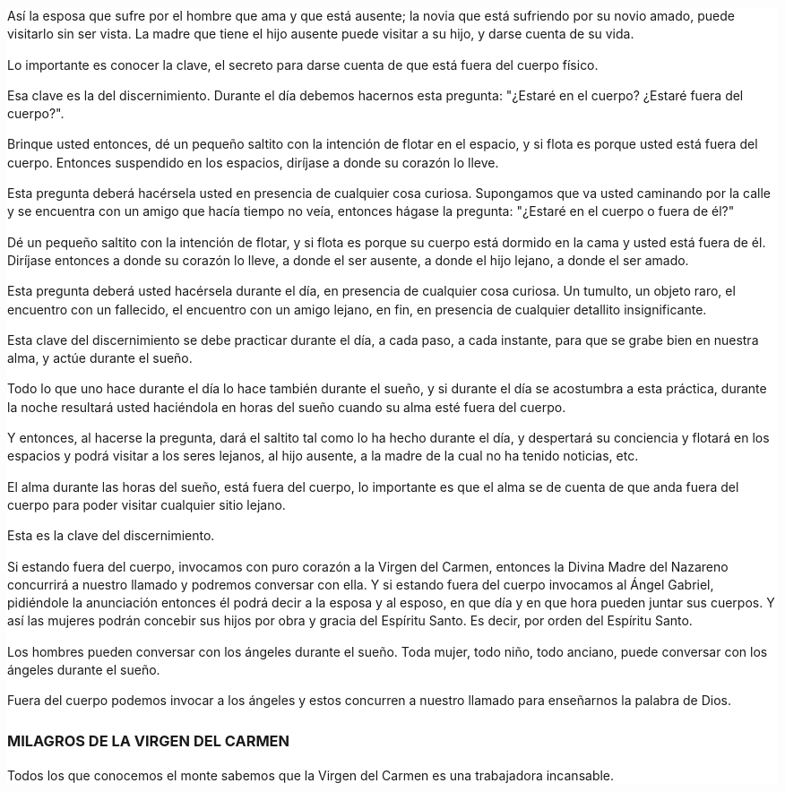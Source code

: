 Así la esposa que sufre por el hombre que ama y que está ausente; la novia que está sufriendo por su novio amado, puede visitarlo sin ser vista. La madre que tiene el hijo ausente puede visitar a su hijo, y darse cuenta de su vida.

Lo importante es conocer la clave, el secreto para darse cuenta de que está fuera del cuerpo físico.

Esa clave es la del discernimiento. Durante el día debemos hacernos esta pregunta: "¿Estaré en el cuerpo? ¿Estaré fuera del cuerpo?".

Brinque usted entonces, dé un pequeño saltito con la intención de flotar en el espacio, y si flota es porque usted está fuera del cuerpo. Entonces suspendido en los espacios, diríjase a donde su corazón lo lleve.

Esta pregunta deberá hacérsela usted en presencia de cualquier cosa curiosa. Supongamos que va usted caminando por la calle y se encuentra con un amigo que hacía tiempo no veía, entonces hágase la pregunta: "¿Estaré en el cuerpo o fuera de él?"

Dé un pequeño saltito con la intención de flotar, y si flota es porque su cuerpo está dormido en la cama y usted está fuera de él. Diríjase entonces a donde su corazón lo lleve, a donde el ser ausente, a donde el hijo lejano, a donde el ser amado.

Esta pregunta deberá usted hacérsela durante el día, en presencia de cualquier cosa curiosa. Un tumulto, un objeto raro, el encuentro con un fallecido, el encuentro con un amigo lejano, en fin, en presencia de cualquier detallito insignificante.

Esta clave del discernimiento se debe practicar durante el día, a cada paso, a cada instante, para que se grabe bien en nuestra alma, y actúe durante el sueño.

Todo lo que uno hace durante el día lo hace también durante el sueño, y si durante el día se acostumbra a esta práctica, durante la noche resultará usted haciéndola en horas del sueño cuando su alma esté fuera del cuerpo.

Y entonces, al hacerse la pregunta, dará el saltito tal como lo ha hecho durante el día, y despertará su conciencia y flotará en los espacios y podrá visitar a los seres lejanos, al hijo ausente, a la madre de la cual no ha tenido noticias, etc.

El alma durante las horas del sueño, está fuera del cuerpo, lo importante es que el alma se de cuenta de que anda fuera del cuerpo para poder visitar cualquier sitio lejano.

Esta es la clave del discernimiento.

Si estando fuera del cuerpo, invocamos con puro corazón a la Virgen del Carmen, entonces la Divina Madre del Nazareno concurrirá a nuestro llamado y podremos conversar con ella. Y si estando fuera del cuerpo invocamos al Ángel Gabriel, pidiéndole la anunciación entonces él podrá decir a la esposa y al esposo, en que día y en que hora pueden juntar sus cuerpos. Y así las mujeres podrán concebir sus hijos por obra y gracia del Espíritu Santo. Es decir, por orden del Espíritu Santo.

Los hombres pueden conversar con los ángeles durante el sueño. Toda mujer, todo niño, todo anciano, puede conversar con los ángeles durante el sueño.

Fuera del cuerpo podemos invocar a los ángeles y estos concurren a nuestro llamado para enseñarnos la palabra de Dios.

### MILAGROS DE LA VIRGEN DEL CARMEN

Todos los que conocemos el monte sabemos que la Virgen del Carmen es una trabajadora incansable.
